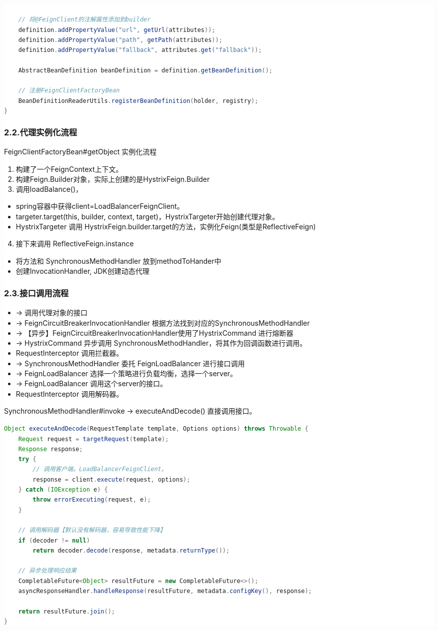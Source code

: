 ```java

    // 将@FeignClient的注解属性添加到builder
    definition.addPropertyValue("url", getUrl(attributes));
    definition.addPropertyValue("path", getPath(attributes));
    definition.addPropertyValue("fallback", attributes.get("fallback"));
	
    AbstractBeanDefinition beanDefinition = definition.getBeanDefinition();

    // 注册FeignClientFactoryBean
    BeanDefinitionReaderUtils.registerBeanDefinition(holder, registry);
}
```

### 2.2.代理实例化流程
FeignClientFactoryBean#getObject 实例化流程
1. 构建了一个FeignContext上下文。
2. 构建Feign.Builder对象，实际上创建的是HystrixFeign.Builder
3. 调用loadBalance()，
- spring容器中获得client=LoadBalancerFeignClient。
- targeter.target(this, builder, context, target)，HystrixTargeter开始创建代理对象。
- HystrixTargeter 调用 HystrixFeign.builder.target的方法，实例化Feign(类型是ReflectiveFeign)
4. 接下来调用 ReflectiveFeign.instance
- 将方法和 SynchronousMethodHandler 放到methodToHander中
- 创建InvocationHandler, JDK创建动态代理

### 2.3.接口调用流程

- -> 调用代理对象的接口
- -> FeignCircuitBreakerInvocationHandler 根据方法找到对应的SynchronousMethodHandler
- -> 【异步】FeignCircuitBreakerInvocationHandler使用了HystrixCommand 进行熔断器
- -> HystrixCommand 异步调用 SynchronousMethodHandler，将其作为回调函数进行调用。
- RequestInterceptor 调用拦截器。
- -> SynchronousMethodHandler 委托 FeignLoadBalancer 进行接口调用
- -> FeignLoadBalancer 选择一个策略进行负载均衡，选择一个server。
- -> FeignLoadBalancer 调用这个server的接口。
- RequestInterceptor 调用解码器。

SynchronousMethodHandler#invoke -> executeAndDecode()  直接调用接口。

```java
Object executeAndDecode(RequestTemplate template, Options options) throws Throwable {
	Request request = targetRequest(template);
	Response response;
	try {
		// 调用客户端。LoadBalancerFeignClient。
		response = client.execute(request, options);
	} catch (IOException e) {
		throw errorExecuting(request, e);
	}

	// 调用解码器【默认没有解码器，容易导致性能下降】
	if (decoder != null)
		return decoder.decode(response, metadata.returnType());

	// 异步处理响应结果
	CompletableFuture<Object> resultFuture = new CompletableFuture<>();
	asyncResponseHandler.handleResponse(resultFuture, metadata.configKey(), response);
	
	return resultFuture.join();
}
```
